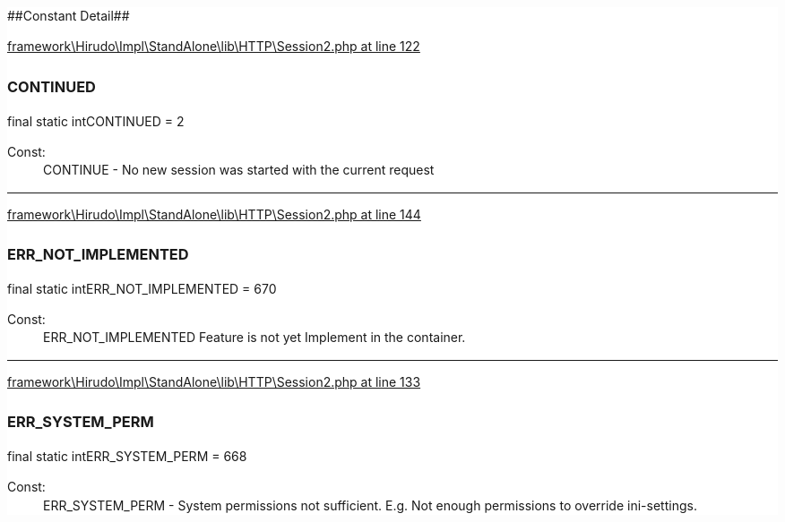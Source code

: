 </tr>
</table>

##Constant Detail##

<a href="https://github.com/JeyDotC/Hirudo/blob/make-composer-compatible/framework/Hirudo/Impl/StandAlone/lib/HTTP/Session2.php#L122" target='_blank'>framework\Hirudo\Impl\StandAlone\lib\HTTP\Session2.php at line 122</a>

<h3 id="CONTINUED">CONTINUED</h3>
<span class='k'>final static </span> <span class='nx'>int</span><span class='no'>CONTINUED</span><span class='o'> = 2</span>

<div class="details">
<p></p><dl>
<dt>Const:</dt>
<dd>CONTINUE - No new session was started with the current request</dd>
</dl>

</div>

- - -


<a href="https://github.com/JeyDotC/Hirudo/blob/make-composer-compatible/framework/Hirudo/Impl/StandAlone/lib/HTTP/Session2.php#L144" target='_blank'>framework\Hirudo\Impl\StandAlone\lib\HTTP\Session2.php at line 144</a>

<h3 id="ERR_NOT_IMPLEMENTED">ERR_NOT_IMPLEMENTED</h3>
<span class='k'>final static </span> <span class='nx'>int</span><span class='no'>ERR_NOT_IMPLEMENTED</span><span class='o'> = 670</span>

<div class="details">
<p></p><dl>
<dt>Const:</dt>
<dd>ERR_NOT_IMPLEMENTED Feature is not yet Implement in the container.</dd>
</dl>

</div>

- - -


<a href="https://github.com/JeyDotC/Hirudo/blob/make-composer-compatible/framework/Hirudo/Impl/StandAlone/lib/HTTP/Session2.php#L133" target='_blank'>framework\Hirudo\Impl\StandAlone\lib\HTTP\Session2.php at line 133</a>

<h3 id="ERR_SYSTEM_PERM">ERR_SYSTEM_PERM</h3>
<span class='k'>final static </span> <span class='nx'>int</span><span class='no'>ERR_SYSTEM_PERM</span><span class='o'> = 668</span>

<div class="details">
<p></p><dl>
<dt>Const:</dt>
<dd>ERR_SYSTEM_PERM - System permissions not sufficient. E.g. Not enough permissions to override ini-settings.</dd>
</dl>

</div>
